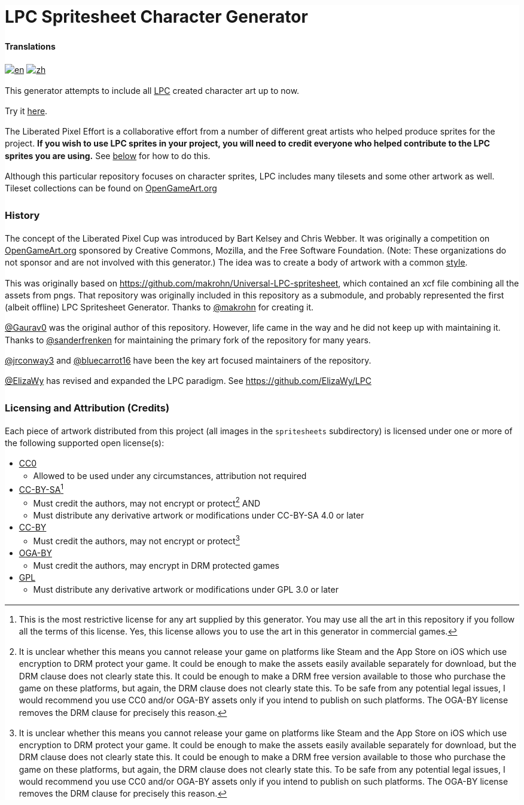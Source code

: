  LPC Spritesheet Character Generator
 =============================================

 #### Translations
[![en](https://img.shields.io/badge/lang-en-red.svg)](https://github.com/liberatedpixelcup/Universal-LPC-Spritesheet-Character-Generator/blob/master/README.md) [![zh](https://img.shields.io/badge/lang-zh-green.svg)](https://github.com/liberatedpixelcup/Universal-LPC-Spritesheet-Character-Generator/blob/master/lang/zh/README_ZH.md)

This generator attempts to include all [LPC](https://lpc.opengameart.org) created character art up to now.

Try it [here](https://liberatedpixelcup.github.io/Universal-LPC-Spritesheet-Character-Generator/).

The Liberated Pixel Effort is a collaborative effort from a number of different great artists who helped produce sprites for the project.
**If you wish to use LPC sprites in your project, you will need to credit everyone who helped contribute to the LPC sprites you are using.** See [below](#licensing-and-attribution-credits) for how to do this.

Although this particular repository focuses on character sprites, LPC includes many tilesets and some other artwork as well. Tileset collections can be found on [OpenGameArt.org](https://opengameart.org)

### History

The concept of the Liberated Pixel Cup was introduced by Bart Kelsey and Chris Webber. It was originally a competition on [OpenGameArt.org](https://opengameart.org) sponsored by Creative Commons, Mozilla, and the Free Software Foundation. (Note: These organizations do not sponsor and are not involved with this generator.) The idea was to create a body of artwork with a common [style](https://lpc.opengameart.org/static/LPC-Style-Guide/build/index.html).

This was originally based on https://github.com/makrohn/Universal-LPC-spritesheet, which contained an xcf file combining all the assets from pngs. That repository was originally included in this repository as a submodule, and probably represented the first (albeit offline) LPC Spritesheet Generator. Thanks to [@makrohn](https://github.com/makrohn) for creating it.

[@Gaurav0](https://github.com/Gaurav0) was the original author of this repository. However, life came in the way and he did not keep up with maintaining it. Thanks to [@sanderfrenken](https://github.com/sanderfrenken) for maintaining the primary fork of the repository for many years.

[@jrconway3](https://github.com/jrconway3) and [@bluecarrot16](https://github.com/bluecarrot16) have been the key art focused maintainers of the repository.

[@ElizaWy](https://github.com/ElizaWy) has revised and expanded the LPC paradigm. See https://github.com/ElizaWy/LPC

### Licensing and Attribution (Credits)

Each piece of artwork distributed from this project (all images in the `spritesheets` subdirectory) is licensed under one or more of the following supported open license(s):

- [CC0](https://creativecommons.org/public-domain/cc0/)
  - Allowed to be used under any circumstances, attribution not required
- [CC-BY-SA](https://creativecommons.org/licenses/by-sa/4.0/deed.en)[^2]
  - Must credit the authors, may not encrypt or protect[^1] AND
  - Must distribute any derivative artwork or modifications under CC-BY-SA 4.0 or later
- [CC-BY](https://creativecommons.org/licenses/by/4.0/)
  - Must credit the authors, may not encrypt or protect[^1]
- [OGA-BY](https://static.opengameart.org/OGA-BY-3.0.txt)
  - Must credit the authors, may encrypt in DRM protected games
- [GPL](https://www.gnu.org/licenses/gpl-3.0.en.html#license-text)
  - Must distribute any derivative artwork or modifications under GPL 3.0 or later


[^1]: It is unclear whether this means you cannot release your game on platforms like Steam and the App Store on iOS which use encryption to DRM protect your game. It could be enough to make the assets easily available separately for download, but the DRM clause does not clearly state this. It could be enough to make a DRM free version available to those who purchase the game on these platforms, but again, the DRM clause does not clearly state this. To be safe from any potential legal issues, I would recommend you use CC0 and/or OGA-BY assets only if you intend to publish on such platforms. The OGA-BY license removes the DRM clause for precisely this reason.
[^2]: This is the most restrictive license for any art supplied by this generator. You may use all the art in this repository if you follow all the terms of this license. Yes, this license allows you to use the art in this generator in commercial games.